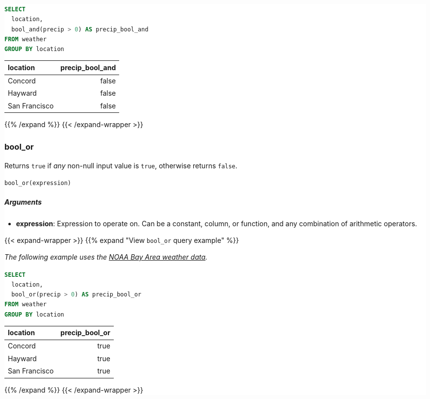 ```sql
SELECT 
  location,
  bool_and(precip > 0) AS precip_bool_and
FROM weather
GROUP BY location
```

| location      | precip_bool_and |
| :------------ | --------------: |
| Concord       |           false |
| Hayward       |           false |
| San Francisco |           false |

{{% /expand %}}
{{< /expand-wrapper >}}

### bool_or

Returns `true` if _any_ non-null input value is `true`, otherwise returns `false`.

```sql
bool_or(expression)
```

##### Arguments

- **expression**: Expression to operate on.
  Can be a constant, column, or function, and any combination of arithmetic operators.

{{< expand-wrapper >}}
{{% expand "View `bool_or` query example" %}}

_The following example uses the
[NOAA Bay Area weather data](/influxdb/clustered/reference/sample-data/#noaa-bay-area-weather-data)._

```sql
SELECT 
  location,
  bool_or(precip > 0) AS precip_bool_or
FROM weather
GROUP BY location
```

| location      | precip_bool_or |
| :------------ | -------------: |
| Concord       |           true |
| Hayward       |           true |
| San Francisco |           true |

{{% /expand %}}
{{< /expand-wrapper >}}
